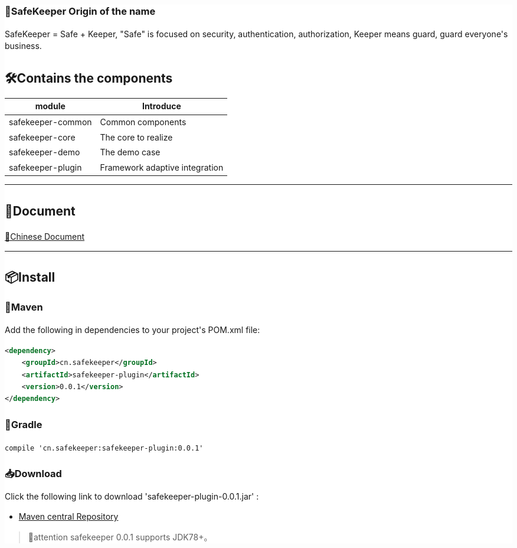 ### 🎁SafeKeeper Origin of the name

SafeKeeper = Safe + Keeper, "Safe" is focused on security, authentication, authorization, Keeper means guard, guard everyone's business.  

## 🛠️Contains the components
| module                |     Introduce                                                                 |
| -------------------|---------------------------------------------------------------------------------- |
| safekeeper-common  |     Common components                                                           |
| safekeeper-core    |     The core to realize                                                           |
| safekeeper-demo    |     The demo case                                                               |
| safekeeper-plugin  |     Framework adaptive integration                                               |

-------------------------------------------------------------------------------

## 📝Document

[📘Chinese Document](https://www.safekeeper.cn/)

-------------------------------------------------------------------------------

## 📦Install

### 🍊Maven
Add the following in dependencies to your project's POM.xml file: 

```xml
<dependency>
    <groupId>cn.safekeeper</groupId>
    <artifactId>safekeeper-plugin</artifactId>
    <version>0.0.1</version>
</dependency>
```

### 🍐Gradle
```
compile 'cn.safekeeper:safekeeper-plugin:0.0.1'
```

### 📥Download

Click the following link to download 'safekeeper-plugin-0.0.1.jar' :  

- [Maven central Repository](https://repo1.maven.org/maven2/cn/safekeeper/safekeeper-plugin/0.0.1/safekeeper-plugin-0.0.1.jar)

> 🔔️attention
> safekeeper 0.0.1 supports JDK78+。
